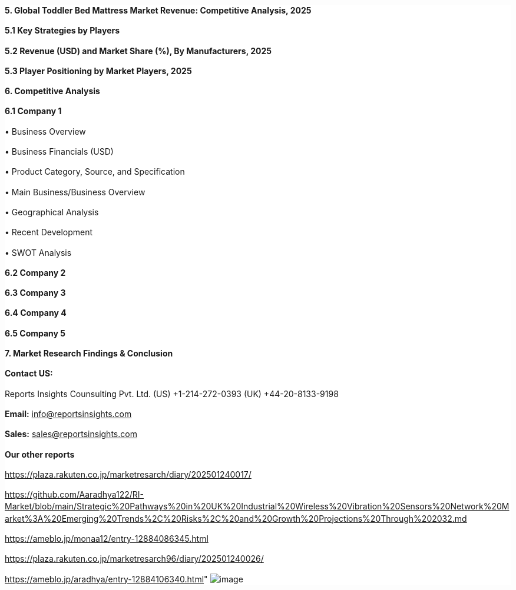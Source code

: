 <strong>5. Global Toddler Bed Mattress Market Revenue: Competitive Analysis, 2025</strong>

<strong>5.1 Key Strategies by Players</strong>

<strong>5.2 Revenue (USD) and Market Share (%), By Manufacturers, 2025</strong>

<strong>5.3 Player Positioning by Market Players, 2025</strong>

<strong>6. Competitive Analysis</strong>

<strong>6.1 Company 1</strong>

• Business Overview

• Business Financials (USD)

• Product Category, Source, and Specification

• Main Business/Business Overview

• Geographical Analysis

• Recent Development

• SWOT Analysis

<strong>6.2 Company 2</strong>

<strong>6.3 Company 3</strong>

<strong>6.4 Company 4</strong>

<strong>6.5 Company 5</strong>

<strong>7. Market Research Findings &amp; Conclusion</strong>

<strong>Contact US:</strong>

Reports Insights Counsulting Pvt. Ltd.
(US) +1-214-272-0393
(UK) +44-20-8133-9198
<p class=""""><b>Email:</b> <a href=mailto:info@reportsinsights.com>info@reportsinsights.com</a></p>
<p class=""""><b>Sales:</b> <a href=mailto:sales@reportsinsights.com>sales@reportsinsights.com</a></p>

<strong>Our other reports</strong>

<a href=https://plaza.rakuten.co.jp/marketresarch/diary/202501240017/>https://plaza.rakuten.co.jp/marketresarch/diary/202501240017/</a>

<a href=https://github.com/Aaradhya122/RI-Market/blob/main/Strategic%20Pathways%20in%20UK%20Industrial%20Wireless%20Vibration%20Sensors%20Network%20Market%3A%20Emerging%20Trends%2C%20Risks%2C%20and%20Growth%20Projections%20Through%202032.md>https://github.com/Aaradhya122/RI-Market/blob/main/Strategic%20Pathways%20in%20UK%20Industrial%20Wireless%20Vibration%20Sensors%20Network%20Market%3A%20Emerging%20Trends%2C%20Risks%2C%20and%20Growth%20Projections%20Through%202032.md</a>

<a href=https://ameblo.jp/monaa12/entry-12884086345.html>https://ameblo.jp/monaa12/entry-12884086345.html</a>

<a href=https://plaza.rakuten.co.jp/marketresarch96/diary/202501240026/>https://plaza.rakuten.co.jp/marketresarch96/diary/202501240026/</a>

<a href=https://ameblo.jp/aradhya/entry-12884106340.html>https://ameblo.jp/aradhya/entry-12884106340.html</a>"
![image](https://github.com/user-attachments/assets/6052ff8c-84e7-4b6c-8486-282a3f407c5d)
